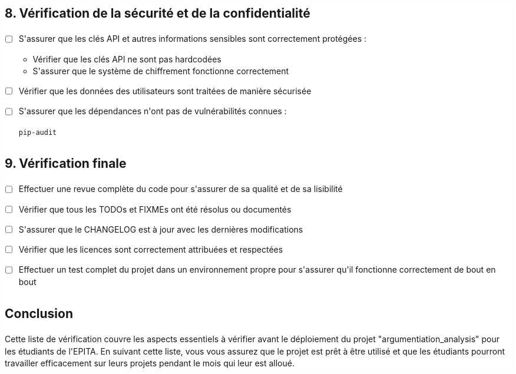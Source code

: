 ## 8. Vérification de la sécurité et de la confidentialité

- [ ] S'assurer que les clés API et autres informations sensibles sont correctement protégées :
  - Vérifier que les clés API ne sont pas hardcodées
  - S'assurer que le système de chiffrement fonctionne correctement

- [ ] Vérifier que les données des utilisateurs sont traitées de manière sécurisée

- [ ] S'assurer que les dépendances n'ont pas de vulnérabilités connues :
  ```bash
  pip-audit
  ```

## 9. Vérification finale

- [ ] Effectuer une revue complète du code pour s'assurer de sa qualité et de sa lisibilité

- [ ] Vérifier que tous les TODOs et FIXMEs ont été résolus ou documentés

- [ ] S'assurer que le CHANGELOG est à jour avec les dernières modifications

- [ ] Vérifier que les licences sont correctement attribuées et respectées

- [ ] Effectuer un test complet du projet dans un environnement propre pour s'assurer qu'il fonctionne correctement de bout en bout

## Conclusion

Cette liste de vérification couvre les aspects essentiels à vérifier avant le déploiement du projet "argumentiation_analysis" pour les étudiants de l'EPITA. En suivant cette liste, vous vous assurez que le projet est prêt à être utilisé et que les étudiants pourront travailler efficacement sur leurs projets pendant le mois qui leur est alloué.